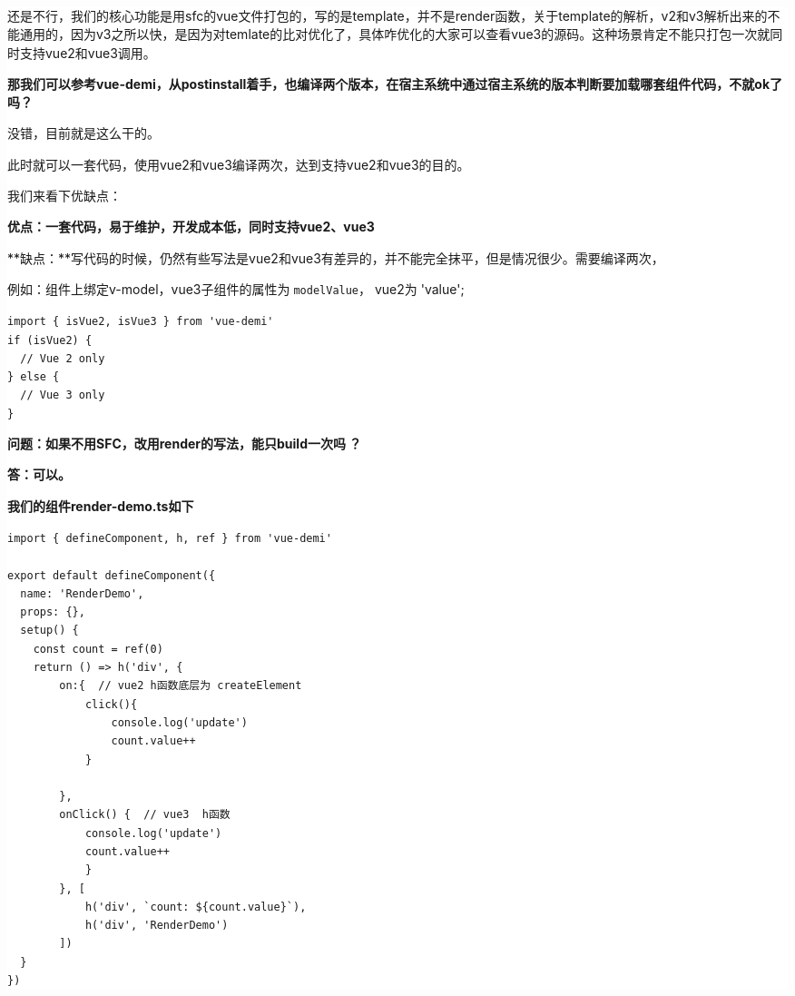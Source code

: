 还是不行，我们的核心功能是用sfc的vue文件打包的，写的是template，并不是render函数，关于template的解析，v2和v3解析出来的不能通用的，因为v3之所以快，是因为对temlate的比对优化了，具体咋优化的大家可以查看vue3的源码。这种场景肯定不能只打包一次就同时支持vue2和vue3调用。

**那我们可以参考vue-demi，从postinstall着手，也编译两个版本，在宿主系统中通过宿主系统的版本判断要加载哪套组件代码，不就ok了吗？**

没错，目前就是这么干的。

此时就可以一套代码，使用vue2和vue3编译两次，达到支持vue2和vue3的目的。

我们来看下优缺点：

**优点：一套代码，易于维护，开发成本低，同时支持vue2、vue3**

**缺点：**写代码的时候，仍然有些写法是vue2和vue3有差异的，并不能完全抹平，但是情况很少。需要编译两次，

例如：组件上绑定v-model，vue3子组件的属性为 `modelValue`， vue2为 'value';



```
import { isVue2, isVue3 } from 'vue-demi' 
if (isVue2) { 
  // Vue 2 only 
} else { 
  // Vue 3 only 
}
```





**问题：如果不用SFC，改用render的写法，能只build一次吗 ？**

**答：可以。**

**我们的组件render-demo.ts如下**



```
import { defineComponent, h, ref } from 'vue-demi'

export default defineComponent({
  name: 'RenderDemo',
  props: {},
  setup() {
    const count = ref(0)
    return () => h('div', {
        on:{  // vue2 h函数底层为 createElement
            click(){
                console.log('update')
                count.value++
            }

        },
        onClick() {  // vue3  h函数
            console.log('update')
            count.value++
            }
        }, [
            h('div', `count: ${count.value}`),
            h('div', 'RenderDemo')
        ])
  }
})
```

